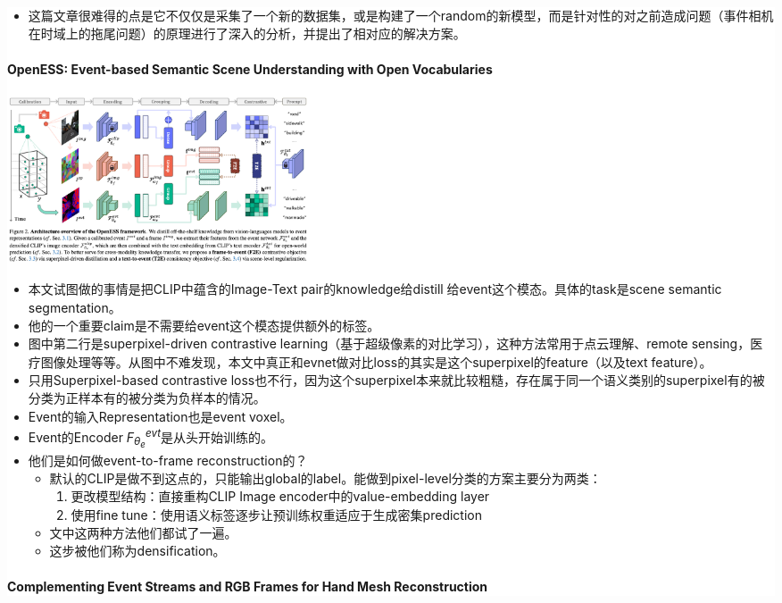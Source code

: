 - 这篇文章很难得的点是它不仅仅是采集了一个新的数据集，或是构建了一个random的新模型，而是针对性的对之前造成问题（事件相机在时域上的拖尾问题）的原理进行了深入的分析，并提出了相对应的解决方案。

#### OpenESS: Event-based Semantic Scene Understanding with Open Vocabularies

<img src="CVPR2024 Event Camera-Related Works/image-20240523174022715.png" alt="image-20240523174022715" style="zoom:33%;" />

- 本文试图做的事情是把CLIP中蕴含的Image-Text pair的knowledge给distill 给event这个模态。具体的task是scene semantic segmentation。
- 他的一个重要claim是不需要给event这个模态提供额外的标签。
- 图中第二行是superpixel-driven contrastive learning（基于超级像素的对比学习），这种方法常用于点云理解、remote sensing，医疗图像处理等等。从图中不难发现，本文中真正和evnet做对比loss的其实是这个superpixel的feature（以及text feature）。
- 只用Superpixel-based contrastive loss也不行，因为这个superpixel本来就比较粗糙，存在属于同一个语义类别的superpixel有的被分类为正样本有的被分类为负样本的情况。
- Event的输入Representation也是event voxel。
- Event的Encoder $F_{\theta_e}^{evt}$是从头开始训练的。
- 他们是如何做event-to-frame reconstruction的？
  - 默认的CLIP是做不到这点的，只能输出global的label。能做到pixel-level分类的方案主要分为两类：
    1. 更改模型结构：直接重构CLIP Image encoder中的value-embedding layer
    2. 使用fine tune：使用语义标签逐步让预训练权重适应于生成密集prediction
  - 文中这两种方法他们都试了一遍。
  - 这步被他们称为densification。

#### Complementing Event Streams and RGB Frames for Hand Mesh Reconstruction
